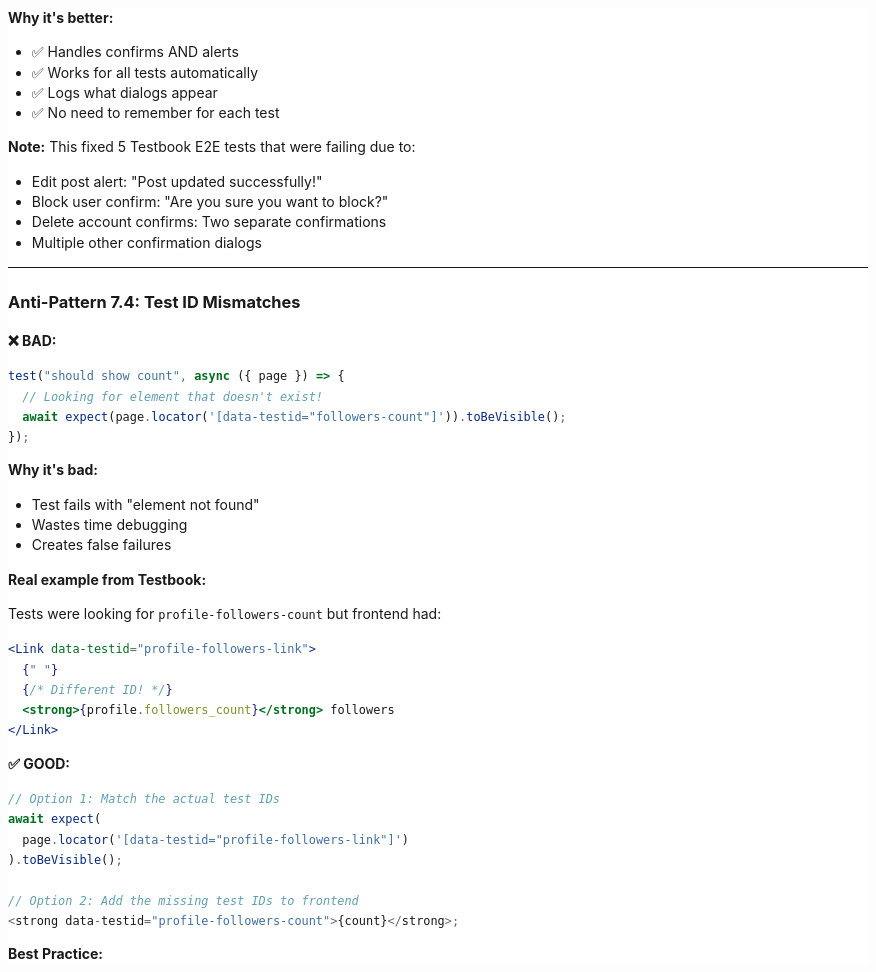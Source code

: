 **Why it's better:**

- ✅ Handles confirms AND alerts
- ✅ Works for all tests automatically
- ✅ Logs what dialogs appear
- ✅ No need to remember for each test

**Note:** This fixed 5 Testbook E2E tests that were failing due to:

- Edit post alert: "Post updated successfully!"
- Block user confirm: "Are you sure you want to block?"
- Delete account confirms: Two separate confirmations
- Multiple other confirmation dialogs

---

### Anti-Pattern 7.4: Test ID Mismatches

**❌ BAD:**

```javascript
test("should show count", async ({ page }) => {
  // Looking for element that doesn't exist!
  await expect(page.locator('[data-testid="followers-count"]')).toBeVisible();
});
```

**Why it's bad:**

- Test fails with "element not found"
- Wastes time debugging
- Creates false failures

**Real example from Testbook:**

Tests were looking for `profile-followers-count` but frontend had:

```jsx
<Link data-testid="profile-followers-link">
  {" "}
  {/* Different ID! */}
  <strong>{profile.followers_count}</strong> followers
</Link>
```

**✅ GOOD:**

```javascript
// Option 1: Match the actual test IDs
await expect(
  page.locator('[data-testid="profile-followers-link"]')
).toBeVisible();

// Option 2: Add the missing test IDs to frontend
<strong data-testid="profile-followers-count">{count}</strong>;
```

**Best Practice:**
